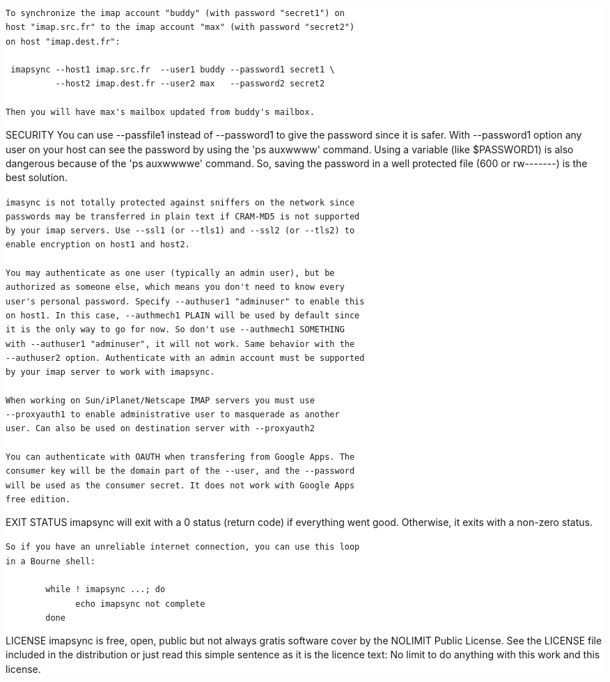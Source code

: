     To synchronize the imap account "buddy" (with password "secret1") on
    host "imap.src.fr" to the imap account "max" (with password "secret2")
    on host "imap.dest.fr":

     imapsync --host1 imap.src.fr  --user1 buddy --password1 secret1 \
              --host2 imap.dest.fr --user2 max   --password2 secret2

    Then you will have max's mailbox updated from buddy's mailbox.

SECURITY
    You can use --passfile1 instead of --password1 to give the password
    since it is safer. With --password1 option any user on your host can see
    the password by using the 'ps auxwwww' command. Using a variable (like
    $PASSWORD1) is also dangerous because of the 'ps auxwwwwe' command. So,
    saving the password in a well protected file (600 or rw-------) is the
    best solution.

    imasync is not totally protected against sniffers on the network since
    passwords may be transferred in plain text if CRAM-MD5 is not supported
    by your imap servers. Use --ssl1 (or --tls1) and --ssl2 (or --tls2) to
    enable encryption on host1 and host2.

    You may authenticate as one user (typically an admin user), but be
    authorized as someone else, which means you don't need to know every
    user's personal password. Specify --authuser1 "adminuser" to enable this
    on host1. In this case, --authmech1 PLAIN will be used by default since
    it is the only way to go for now. So don't use --authmech1 SOMETHING
    with --authuser1 "adminuser", it will not work. Same behavior with the
    --authuser2 option. Authenticate with an admin account must be supported
    by your imap server to work with imapsync.

    When working on Sun/iPlanet/Netscape IMAP servers you must use
    --proxyauth1 to enable administrative user to masquerade as another
    user. Can also be used on destination server with --proxyauth2

    You can authenticate with OAUTH when transfering from Google Apps. The
    consumer key will be the domain part of the --user, and the --password
    will be used as the consumer secret. It does not work with Google Apps
    free edition.

EXIT STATUS
    imapsync will exit with a 0 status (return code) if everything went
    good. Otherwise, it exits with a non-zero status.

    So if you have an unreliable internet connection, you can use this loop
    in a Bourne shell:

            while ! imapsync ...; do 
                  echo imapsync not complete
            done

LICENSE
    imapsync is free, open, public but not always gratis software cover by
    the NOLIMIT Public License. See the LICENSE file included in the
    distribution or just read this simple sentence as it is the licence
    text: No limit to do anything with this work and this license.
